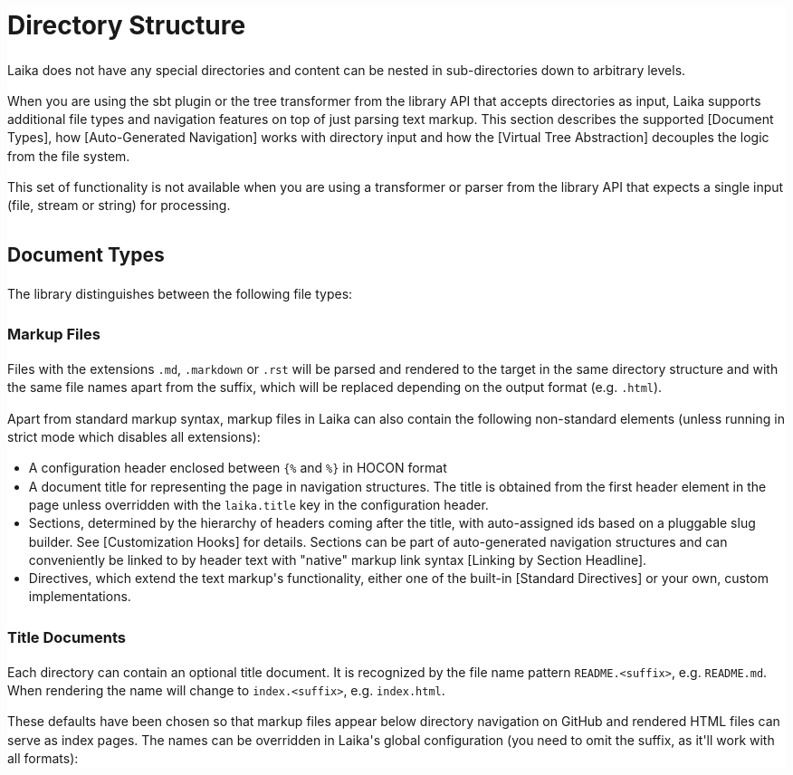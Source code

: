 
Directory Structure
===================

Laika does not have any special directories and content can be nested in sub-directories down to arbitrary levels.

When you are using the sbt plugin or the tree transformer from the library API that accepts directories as input,
Laika supports additional file types and navigation features on top of just parsing text markup.
This section describes the supported [Document Types], how [Auto-Generated Navigation] works with
directory input and how the [Virtual Tree Abstraction] decouples the logic from the file system. 
 
This set of functionality is not available when you are using a transformer or parser from the library API
that expects a single input (file, stream or string) for processing.


Document Types
--------------

The library distinguishes between the following file types:


### Markup Files

Files with the extensions `.md`, `.markdown` or `.rst` will be parsed and rendered 
to the target in the same directory structure and with the same file names apart from the suffix,
which will be replaced depending on the output format (e.g. `.html`).

Apart from standard markup syntax, markup files in Laika can also contain the following non-standard elements 
(unless running in strict mode which disables all extensions):

* A configuration header enclosed between `{%` and `%}` in HOCON format
* A document title for representing the page in navigation structures.
  The title is obtained from the first header element in the page unless overridden with the `laika.title` key
  in the configuration header.
* Sections, determined by the hierarchy of headers coming after the title, 
  with auto-assigned ids based on a pluggable slug builder. See [Customization Hooks] for details.
  Sections can be part of auto-generated navigation structures and can conveniently be linked to by header text
  with "native" markup link syntax [Linking by Section Headline]. 
* Directives, which extend the text markup's functionality, either one of the built-in [Standard Directives]
  or your own, custom implementations.


### Title Documents

Each directory can contain an optional title document. 
It is recognized by the file name pattern `README.<suffix>`, e.g. `README.md`.
When rendering the name will change to `index.<suffix>`, e.g. `index.html`.

These defaults have been chosen so that markup files appear below directory navigation on GitHub
and rendered HTML files can serve as index pages. 
The names can be overridden in Laika's global configuration (you need to omit the suffix, as it'll work with all formats):
